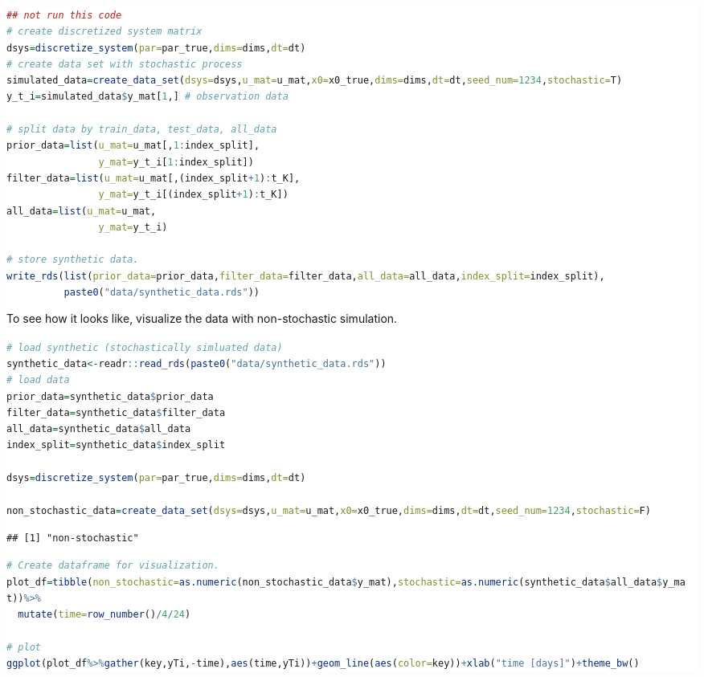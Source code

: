 ``` r
## not run this code
# create discretized system matrix
dsys=discretize_system(par=par_true,dims=dims,dt=dt)
# create data set with stochastic process
simulated_data=create_data_set(dsys=dsys,u_mat=u_mat,x0=x0_true,dims=dims,dt=dt,seed_num=1234,stochastic=T)
y_t_i=simulated_data$y_mat[1,] # observation data

# split data by train_data, test_data, all_data
prior_data=list(u_mat=u_mat[,1:index_split],
                y_mat=y_t_i[1:index_split])
filter_data=list(u_mat=u_mat[,(index_split+1):t_K],
                y_mat=y_t_i[(index_split+1):t_K])
all_data=list(u_mat=u_mat,
                y_mat=y_t_i)

# store synthetic data.
write_rds(list(prior_data=prior_data,filter_data=filter_data,all_data=all_data,index_split=index_split),
          paste0("data/synthetic_data.rds"))
```

To see how it looks like, visualize the data with non-stochastic
simulation.

``` r
# load synthetic (stochastically simluated data)
synthetic_data<-readr::read_rds(paste0("data/synthetic_data.rds"))
# load data
prior_data=synthetic_data$prior_data
filter_data=synthetic_data$filter_data
all_data=synthetic_data$all_data
index_split=synthetic_data$index_split

dsys=discretize_system(par=par_true,dims=dims,dt=dt)

non_stochastic_data=create_data_set(dsys=dsys,u_mat=u_mat,x0=x0_true,dims=dims,dt=dt,seed_num=1234,stochastic=F)
```

    ## [1] "non-stochastic"

``` r
# Create dataframe for visualization.
plot_df=tibble(non_stochastic=as.numeric(non_stochastic_data$y_mat),stochastic=as.numeric(synthetic_data$all_data$y_mat))%>%
  mutate(time=row_number()/4/24)

# plot
ggplot(plot_df%>%gather(key,yTi,-time),aes(time,yTi))+geom_line(aes(color=key))+xlab("time [days]")+theme_bw()
```
